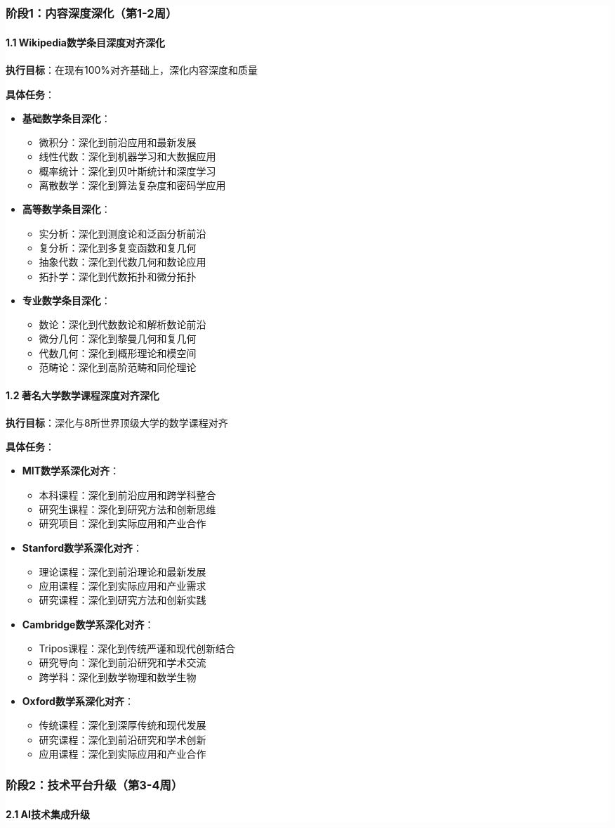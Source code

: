 ### 阶段1：内容深度深化（第1-2周）

#### 1.1 Wikipedia数学条目深度对齐深化

**执行目标**：在现有100%对齐基础上，深化内容深度和质量

**具体任务**：

- **基础数学条目深化**：
  - 微积分：深化到前沿应用和最新发展
  - 线性代数：深化到机器学习和大数据应用
  - 概率统计：深化到贝叶斯统计和深度学习
  - 离散数学：深化到算法复杂度和密码学应用

- **高等数学条目深化**：
  - 实分析：深化到测度论和泛函分析前沿
  - 复分析：深化到多复变函数和复几何
  - 抽象代数：深化到代数几何和数论应用
  - 拓扑学：深化到代数拓扑和微分拓扑

- **专业数学条目深化**：
  - 数论：深化到代数数论和解析数论前沿
  - 微分几何：深化到黎曼几何和复几何
  - 代数几何：深化到概形理论和模空间
  - 范畴论：深化到高阶范畴和同伦理论

#### 1.2 著名大学数学课程深度对齐深化

**执行目标**：深化与8所世界顶级大学的数学课程对齐

**具体任务**：

- **MIT数学系深化对齐**：
  - 本科课程：深化到前沿应用和跨学科整合
  - 研究生课程：深化到研究方法和创新思维
  - 研究项目：深化到实际应用和产业合作

- **Stanford数学系深化对齐**：
  - 理论课程：深化到前沿理论和最新发展
  - 应用课程：深化到实际应用和产业需求
  - 研究课程：深化到研究方法和创新实践

- **Cambridge数学系深化对齐**：
  - Tripos课程：深化到传统严谨和现代创新结合
  - 研究导向：深化到前沿研究和学术交流
  - 跨学科：深化到数学物理和数学生物

- **Oxford数学系深化对齐**：
  - 传统课程：深化到深厚传统和现代发展
  - 研究课程：深化到前沿研究和学术创新
  - 应用课程：深化到实际应用和产业合作

### 阶段2：技术平台升级（第3-4周）

#### 2.1 AI技术集成升级
